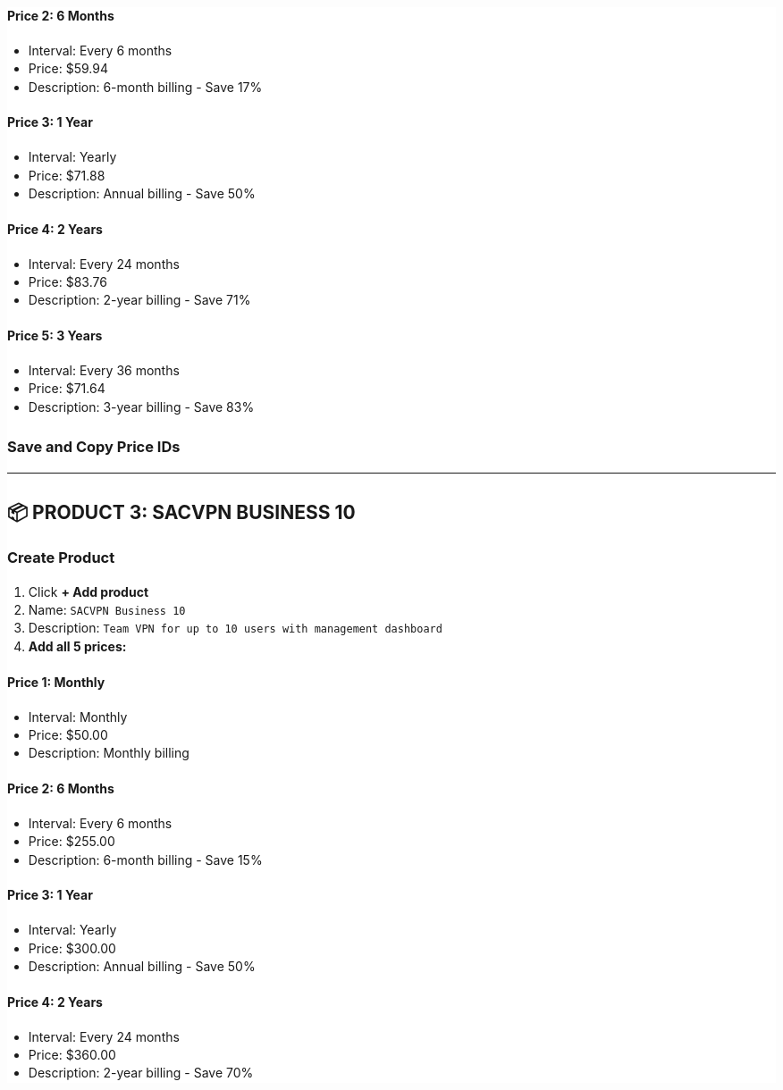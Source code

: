 #### Price 2: 6 Months
- Interval: Every 6 months
- Price: $59.94
- Description: 6-month billing - Save 17%

#### Price 3: 1 Year
- Interval: Yearly
- Price: $71.88
- Description: Annual billing - Save 50%

#### Price 4: 2 Years
- Interval: Every 24 months
- Price: $83.76
- Description: 2-year billing - Save 71%

#### Price 5: 3 Years
- Interval: Every 36 months
- Price: $71.64
- Description: 3-year billing - Save 83%

### Save and Copy Price IDs

---

## 📦 PRODUCT 3: SACVPN BUSINESS 10

### Create Product
1. Click **+ Add product**
2. Name: `SACVPN Business 10`
3. Description: `Team VPN for up to 10 users with management dashboard`
4. **Add all 5 prices:**

#### Price 1: Monthly
- Interval: Monthly
- Price: $50.00
- Description: Monthly billing

#### Price 2: 6 Months
- Interval: Every 6 months
- Price: $255.00
- Description: 6-month billing - Save 15%

#### Price 3: 1 Year
- Interval: Yearly
- Price: $300.00
- Description: Annual billing - Save 50%

#### Price 4: 2 Years
- Interval: Every 24 months
- Price: $360.00
- Description: 2-year billing - Save 70%
